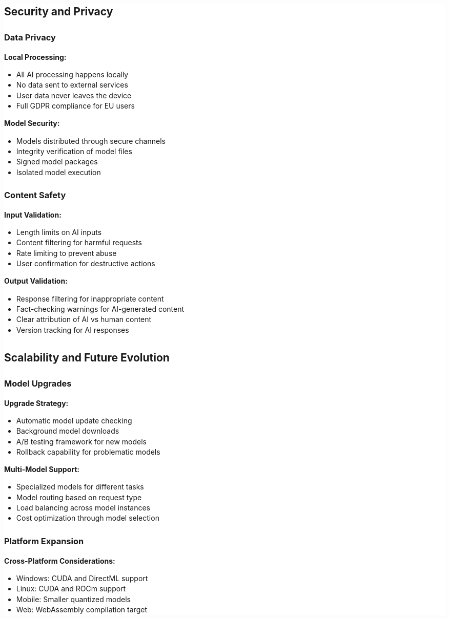 ## Security and Privacy

### Data Privacy

**Local Processing:**
- All AI processing happens locally
- No data sent to external services
- User data never leaves the device
- Full GDPR compliance for EU users

**Model Security:**
- Models distributed through secure channels
- Integrity verification of model files
- Signed model packages
- Isolated model execution

### Content Safety

**Input Validation:**
- Length limits on AI inputs
- Content filtering for harmful requests
- Rate limiting to prevent abuse
- User confirmation for destructive actions

**Output Validation:**
- Response filtering for inappropriate content
- Fact-checking warnings for AI-generated content
- Clear attribution of AI vs human content
- Version tracking for AI responses

## Scalability and Future Evolution

### Model Upgrades

**Upgrade Strategy:**
- Automatic model update checking
- Background model downloads
- A/B testing framework for new models
- Rollback capability for problematic models

**Multi-Model Support:**
- Specialized models for different tasks
- Model routing based on request type
- Load balancing across model instances
- Cost optimization through model selection

### Platform Expansion

**Cross-Platform Considerations:**
- Windows: CUDA and DirectML support
- Linux: CUDA and ROCm support
- Mobile: Smaller quantized models
- Web: WebAssembly compilation target
